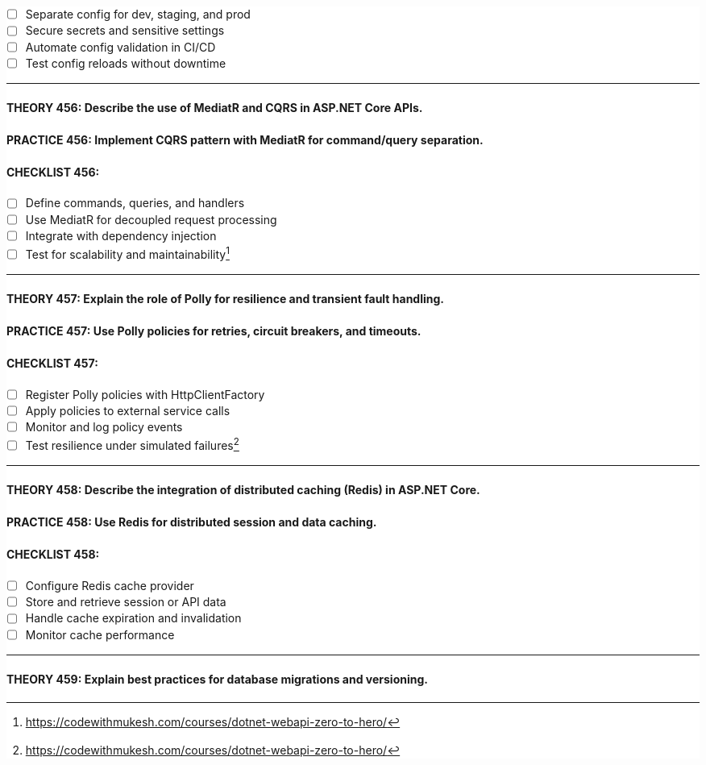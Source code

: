 - [ ] Separate config for dev, staging, and prod
- [ ] Secure secrets and sensitive settings
- [ ] Automate config validation in CI/CD
- [ ] Test config reloads without downtime

---

#### THEORY 456: Describe the use of MediatR and CQRS in ASP.NET Core APIs.

#### PRACTICE 456: Implement CQRS pattern with MediatR for command/query separation.

#### CHECKLIST 456:

- [ ] Define commands, queries, and handlers
- [ ] Use MediatR for decoupled request processing
- [ ] Integrate with dependency injection
- [ ] Test for scalability and maintainability[^3]

---

#### THEORY 457: Explain the role of Polly for resilience and transient fault handling.

#### PRACTICE 457: Use Polly policies for retries, circuit breakers, and timeouts.

#### CHECKLIST 457:

- [ ] Register Polly policies with HttpClientFactory
- [ ] Apply policies to external service calls
- [ ] Monitor and log policy events
- [ ] Test resilience under simulated failures[^3]

---

#### THEORY 458: Describe the integration of distributed caching (Redis) in ASP.NET Core.

#### PRACTICE 458: Use Redis for distributed session and data caching.

#### CHECKLIST 458:

- [ ] Configure Redis cache provider
- [ ] Store and retrieve session or API data
- [ ] Handle cache expiration and invalidation
- [ ] Monitor cache performance

---

#### THEORY 459: Explain best practices for database migrations and versioning.


[^1]: https://learn.microsoft.com/en-us/aspnet/core/tutorials/first-web-api?view=aspnetcore-9.0
[^2]: https://github.com/ziggyrafiq/ASP.NET-Core-REST-API-Best-Practices-with-OpenAPI
[^3]: https://codewithmukesh.com/courses/dotnet-webapi-zero-to-hero/
[^4]: https://dl.ebooksworld.ir/motoman/Packt.ASP.NET.Core.Cloud-ready.Enterprise.Web.Application.Development.www.EBooksWorld.ir.pdf
[^5]: https://codewithmukesh.com/blog/restful-api-best-practices-for-dotnet-developers/
[^6]: https://learn.microsoft.com/en-us/aspnet/core/fundamentals/best-practices?view=aspnetcore-9.0
[^7]: https://learn.microsoft.com/ru-ru/aspnet/core/web-api/?view=aspnetcore-9.0
[^8]: https://ardalis.com/minimal-aspnet-core-web-api/
[^9]: https://www.udemy.com/course/aspnet-core-web-api-best-practices-r/
[^10]: https://learn.microsoft.com/ru-ru/aspnet/core/web-api/advanced/formatting?view=aspnetcore-9.0
[^11]: https://raffsalvetti.dev/2025/03/restful-apis-with-asp-net-core/
[^12]: https://www.pluralsight.com/courses/asp-dot-net-core-6-web-api-deep-dive
[^13]: https://learn.microsoft.com/en-us/azure/architecture/best-practices/api-design
[^14]: https://dev.to/hamza_zeryouh/net-core-developer-roadmap-2025-eje
[^15]: https://codewithmukesh.com/blog/aspnet-core-webapi-crud-with-entity-framework-core-full-course/
[^16]: https://stackoverflow.com/questions/71753220/how-to-implement-for-a-web-api-project-field-level-permission-with-ef-core-6-and
[^17]: https://learn.microsoft.com/ru-ru/aspnet/core/tutorials/first-web-api?view=aspnetcore-9.0
[^18]: https://www.manning.com/books/building-web-apis-with-asp-net-core